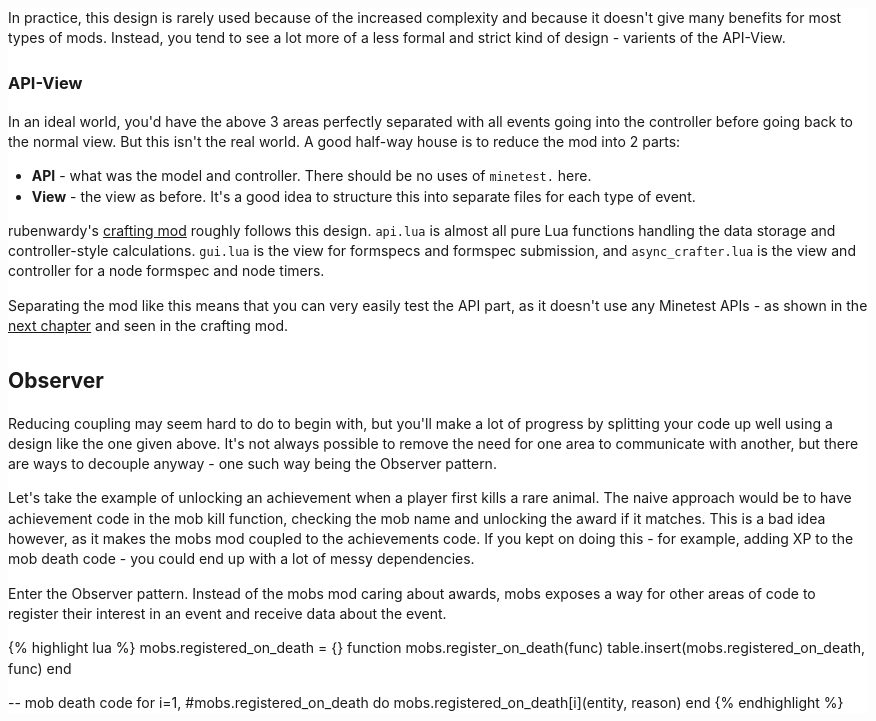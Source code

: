 In practice, this design is rarely used because of the increased complexity
and because it doesn't give many benefits for most types of mods. Instead,
you tend to see a lot more of a less formal and strict kind of design -
varients of the API-View.


### API-View

In an ideal world, you'd have the above 3 areas perfectly separated with all
events going into the controller before going back to the normal view. But
this isn't the real world. A good half-way house is to reduce the mod into 2
parts:

* **API** - what was the model and controller. There should be no uses of
    `minetest.` here.
* **View** - the view as before. It's a good idea to structure this into separate
    files for each type of event.

rubenwardy's [crafting mod](https://github.com/rubenwardy/crafting) roughly
follows this design. `api.lua` is almost all pure Lua functions handling the data
storage and controller-style calculations. `gui.lua` is the view for formspecs
and formspec submission, and `async_crafter.lua` is the view and controller for
a node formspec and node timers.

Separating the mod like this means that you can very easily test the API part,
as it doesn't use any Minetest APIs - as shown in the
[next chapter](unit_testing.html) and seen in the crafting mod.


## Observer

Reducing coupling may seem hard to do to begin with, but you'll make a lot of
progress by splitting your code up well using a design like the one given above.
It's not always possible to remove the need for one area to communicate with
another, but there are ways to decouple anyway - one such way being the Observer
pattern.

Let's take the example of unlocking an achievement when a player first kills a
rare animal. The naive approach would be to have achievement code in the mob
kill function, checking the mob name and unlocking the award if it matches.
This is a bad idea however, as it makes the mobs mod coupled to the achievements
code. If you kept on doing this - for example, adding XP to the mob death code -
you could end up with a lot of messy dependencies.

Enter the Observer pattern. Instead of the mobs mod caring about awards, mobs
exposes a way for other areas of code to register their interest in an event
and receive data about the event.

{% highlight lua %}
mobs.registered_on_death = {}
function mobs.register_on_death(func)
    table.insert(mobs.registered_on_death, func)
end

-- mob death code
for i=1, #mobs.registered_on_death do
    mobs.registered_on_death[i](entity, reason)
end
{% endhighlight %}

